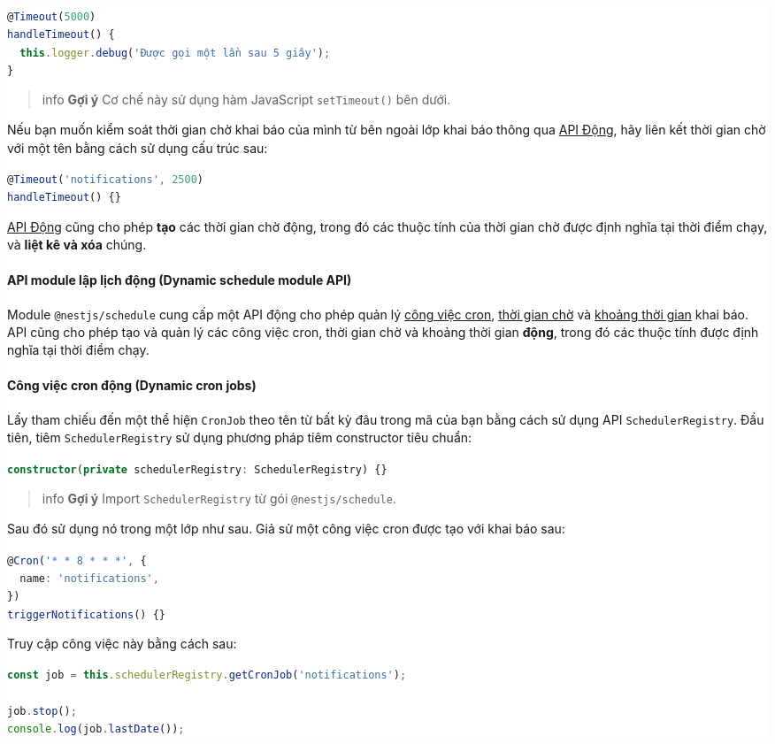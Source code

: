 ```typescript
@Timeout(5000)
handleTimeout() {
  this.logger.debug('Được gọi một lần sau 5 giây');
}
```

> info **Gợi ý** Cơ chế này sử dụng hàm JavaScript `setTimeout()` bên dưới.

Nếu bạn muốn kiểm soát thời gian chờ khai báo của mình từ bên ngoài lớp khai báo thông qua <a href="/techniques/task-scheduling#dynamic-schedule-module-api">API Động</a>, hãy liên kết thời gian chờ với một tên bằng cách sử dụng cấu trúc sau:

```typescript
@Timeout('notifications', 2500)
handleTimeout() {}
```

<a href="techniques/task-scheduling#dynamic-timeouts">API Động</a> cũng cho phép **tạo** các thời gian chờ động, trong đó các thuộc tính của thời gian chờ được định nghĩa tại thời điểm chạy, và **liệt kê và xóa** chúng.

#### API module lập lịch động (Dynamic schedule module API)

Module `@nestjs/schedule` cung cấp một API động cho phép quản lý <a href="techniques/task-scheduling#declarative-cron-jobs">công việc cron</a>, <a href="techniques/task-scheduling#declarative-timeouts">thời gian chờ</a> và <a href="techniques/task-scheduling#declarative-intervals">khoảng thời gian</a> khai báo. API cũng cho phép tạo và quản lý các công việc cron, thời gian chờ và khoảng thời gian **động**, trong đó các thuộc tính được định nghĩa tại thời điểm chạy.

#### Công việc cron động (Dynamic cron jobs)

Lấy tham chiếu đến một thể hiện `CronJob` theo tên từ bất kỳ đâu trong mã của bạn bằng cách sử dụng API `SchedulerRegistry`. Đầu tiên, tiêm `SchedulerRegistry` sử dụng phương pháp tiêm constructor tiêu chuẩn:

```typescript
constructor(private schedulerRegistry: SchedulerRegistry) {}
```

> info **Gợi ý** Import `SchedulerRegistry` từ gói `@nestjs/schedule`.

Sau đó sử dụng nó trong một lớp như sau. Giả sử một công việc cron được tạo với khai báo sau:

```typescript
@Cron('* * 8 * * *', {
  name: 'notifications',
})
triggerNotifications() {}
```

Truy cập công việc này bằng cách sau:

```typescript
const job = this.schedulerRegistry.getCronJob('notifications');

job.stop();
console.log(job.lastDate());
```
